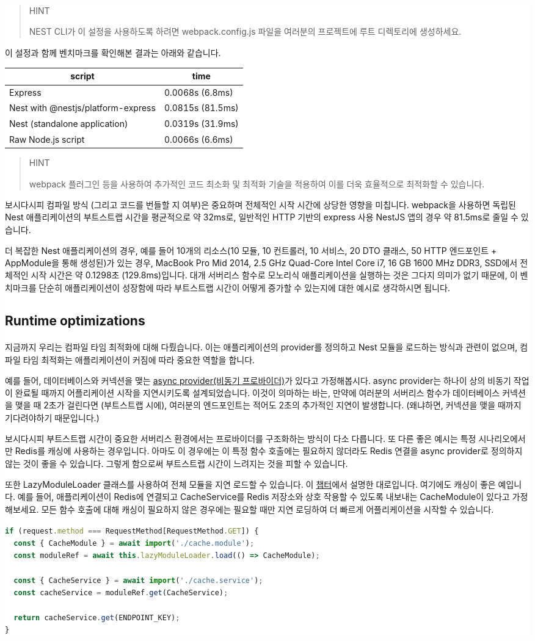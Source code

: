 > HINT
> 
> NEST CLI가 이 설정을 사용하도록 하려면 webpack.config.js 파일을 여러분의 프로젝트에 루트 디렉토리에 생성하세요.

이 설정과 함께 벤치마크를 확인해본 결과는 아래와 같습니다.

|script|time|
|---|---|
|Express	| 0.0068s (6.8ms)   |
|Nest with @nestjs/platform-express	| 0.0815s (81.5ms) |
|Nest (standalone application)	| 0.0319s (31.9ms) |
|Raw Node.js script| 	0.0066s (6.6ms)  |

> HINT
> 
> webpack 플러그인 등을 사용하여 추가적인 코드 최소화 및 최적화 기술을 적용하여 이를 더욱 효율적으로 최적화할 수 있습니다.

보시다시피 컴파일 방식 (그리고 코드를 번들할 지 여부)은 중요하며 전체적인 시작 시간에 상당한 영향을 미칩니다.
webpack을 사용하면 독립된 Nest 애플리케이션의 부트스트랩 시간을 평균적으로 약 32ms로, 일반적인 HTTP 기반의 express 사용 NestJS 앱의 경우 약 81.5ms로 줄일 수 있습니다.

더 복잡한 Nest 애플리케이션의 경우, 예를 들어 10개의 리소스(10 모듈, 10 컨트롤러, 10 서비스, 20 DTO 클래스, 50 HTTP 엔드포인트 + AppModule을 통해 생성된)가 있는 경우, MacBook Pro Mid 2014, 2.5 GHz Quad-Core Intel Core i7, 16 GB 1600 MHz DDR3, SSD에서 전체적인 시작 시간은 약 0.1298초 (129.8ms)입니다.
대개 서버리스 함수로 모노리식 애플리케이션을 실행하는 것은 그다지 의미가 없기 때문에, 이 벤치마크를 단순히 애플리케이션이 성장함에 따라 부트스트랩 시간이 어떻게 증가할 수 있는지에 대한 예시로 생각하시면 됩니다.

## Runtime optimizations

지금까지 우리는 컴파일 타임 최적화에 대해 다뤘습니다.
이는 애플리케이션의 provider를 정의하고 Nest 모듈을 로드하는 방식과 관련이 없으며, 컴파일 타임 최적화는 애플리케이션이 커짐에 따라 중요한 역할을 합니다.

예를 들어, 데이터베이스와 커넥션을 맺는 [async provider(비동기 프로바이더)](https://docs.nestjs.com/fundamentals/async-providers)가 있다고 가정해봅시다.
async provider는 하나이 상의 비동기 작업이 완료될 때까지 어플리케이션 시작을 지연시키도록 설계되었습니다.
이것이 의마하는 바는, 만약에 여러분의 서버리스 함수가 데이터베이스 커넥션을 맺을 때 2초가 걸린다면 (부트스트랩 시에), 여러분의 엔드포인트는 적어도 2초의 추가적인 지연이 발생합니다. (왜냐하면, 커넥션을 맺을 때까지 기다려야하기 때문입니다.)

보시다시피 부트스트랩 시간이 중요한 서버리스 환경에서는 프로바이더를 구조화하는 방식이 다소 다릅니다.
또 다른 좋은 예시는 특정 시나리오에서만 Redis를 캐싱에 사용하는 경우입니다.
아마도 이 경우에는 이 특정 함수 호출에는 필요하지 않더라도 Redis 연결을 async provider로 정의하지 않는 것이 좋을 수 있습니다.
그렇게 함으로써 부트스트랩 시간이 느려지는 것을 피할 수 있습니다.

또한 LazyModuleLoader 클래스를 사용하여 전체 모듈을 지연 로드할 수 있습니다. 이 [챕터](https://docs.nestjs.com/fundamentals/lazy-loading-modules)에서 설명한 대로입니다.
여기에도 캐싱이 좋은 예입니다.
예를 들어, 애플리케이션이 Redis에 연결되고 CacheService를 Redis 저장소와 상호 작용할 수 있도록 내보내는 CacheModule이 있다고 가정해보세요.
모든 함수 호출에 대해 캐싱이 필요하지 않은 경우에는 필요할 때만 지연 로딩하여 더 빠르게 어플리케이션을 시작할 수 있습니다.

```typescript
if (request.method === RequestMethod[RequestMethod.GET]) {
  const { CacheModule } = await import('./cache.module');
  const moduleRef = await this.lazyModuleLoader.load(() => CacheModule);

  const { CacheService } = await import('./cache.service');
  const cacheService = moduleRef.get(CacheService);

  return cacheService.get(ENDPOINT_KEY);
}
```

